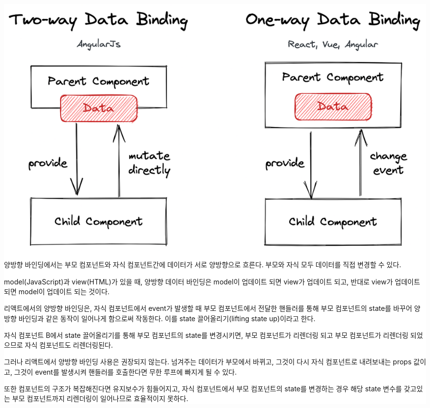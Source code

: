 ![01](./2022_11_30_img/01.png)

양방향 바인딩에서는 부모 컴포넌트와 자식 컴포넌트간에 데이터가 서로 양방향으로 흐른다. 부모와 자식 모두 데이터를 직접 변경할 수 있다.

model(JavaScript)과 view(HTML)가 있을 때, 양방향 데이터 바인딩은 model이 업데이트 되면 view가 업데이트 되고, 반대로 view가 업데이트되면 model이 업데이트 되는 것이다.

리액트에서의 양방향 바인딩은, 자식 컴포넌트에서 event가 발생할 때 부모 컴포넌트에서 전달한 핸들러를 통해 부모 컴포넌트의 state를 바꾸어 양방향 바인딩과 같은 동작이 일어나게 함으로써 작동한다. 이를 state 끌어올리기(lifting state up)이라고 한다.

자식 컴포넌트 B에서 state 끌어올리기를 통해 부모 컴포넌트의 state를 변경시키면, 부모 컴포넌트가 리렌더링 되고 부모 컴포넌트가 리렌더링 되었으므로 자식 컴포넌트도 리렌더링된다. 

그러나 리액트에서 양방향 바인딩 사용은 권장되지 않는다. 넘겨주는 데이터가 부모에서 바뀌고, 그것이 다시 자식 컴포넌트로 내려보내는 props 값이고, 그것이 event를 발생시켜 핸들러를 호출한다면 무한 루프에 빠지게 될 수 있다.

또한 컴포넌트의 구조가 복잡해진다면 유지보수가 힘들어지고, 자식 컴포넌트에서 부모 컴포넌트의 state를 변경하는 경우 해당 state 변수를 갖고있는 부모 컴포넌트까지 리렌더링이 일어나므로 효율적이지 못하다.
